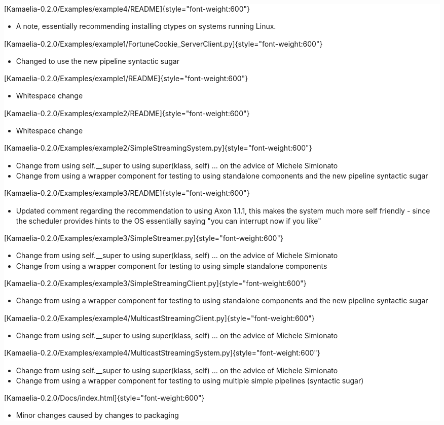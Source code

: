 [Kamaelia-0.2.0/Examples/example4/README]{style="font-weight:600"}

-   A note, essentially recommending installing ctypes on systems
    running Linux.

[Kamaelia-0.2.0/Examples/example1/FortuneCookie\_ServerClient.py]{style="font-weight:600"}

-   Changed to use the new pipeline syntactic sugar

[Kamaelia-0.2.0/Examples/example1/README]{style="font-weight:600"}

-   Whitespace change

[Kamaelia-0.2.0/Examples/example2/README]{style="font-weight:600"}

-   Whitespace change

[Kamaelia-0.2.0/Examples/example2/SimpleStreamingSystem.py]{style="font-weight:600"}

-   Change from using self.\_\_super to using super(klass, self) \... on
    the advice of Michele Simionato
-   Change from using a wrapper component for testing to using
    standalone components and the new pipeline syntactic sugar

[Kamaelia-0.2.0/Examples/example3/README]{style="font-weight:600"}

-   Updated comment regarding the recommendation to using Axon 1.1.1,
    this makes the system much more self friendly - since the scheduler
    provides hints to the OS essentially saying \"you can interrupt now
    if you like\"

[Kamaelia-0.2.0/Examples/example3/SimpleStreamer.py]{style="font-weight:600"}

-   Change from using self.\_\_super to using super(klass, self) \... on
    the advice of Michele Simionato
-   Change from using a wrapper component for testing to using simple
    standalone components

[Kamaelia-0.2.0/Examples/example3/SimpleStreamingClient.py]{style="font-weight:600"}

-   Change from using a wrapper component for testing to using
    standalone components and the new pipeline syntactic sugar

[Kamaelia-0.2.0/Examples/example4/MulticastStreamingClient.py]{style="font-weight:600"}

-   Change from using self.\_\_super to using super(klass, self) \... on
    the advice of Michele Simionato

[Kamaelia-0.2.0/Examples/example4/MulticastStreamingSystem.py]{style="font-weight:600"}

-   Change from using self.\_\_super to using super(klass, self) \... on
    the advice of Michele Simionato
-   Change from using a wrapper component for testing to using multiple
    simple pipelines (syntactic sugar)

[Kamaelia-0.2.0/Docs/index.html]{style="font-weight:600"}

-   Minor changes caused by changes to packaging
